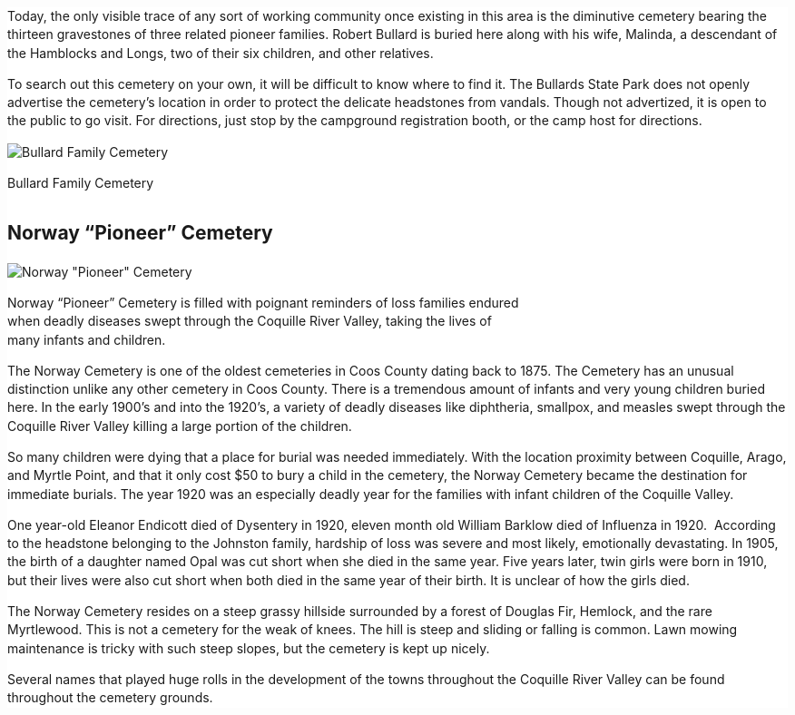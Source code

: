 Today, the only visible trace of any sort of working community once existing in this area is the diminutive cemetery bearing the thirteen gravestones of three related pioneer families. Robert Bullard is buried here along with his wife, Malinda, a descendant of the Hamblocks and Longs, two of their six children, and other relatives.

To search out this cemetery on your own, it will be difficult to know where to find it. The Bullards State Park does not openly advertise the cemetery&#8217;s location in order to protect the delicate headstones from vandals. Though not advertized, it is open to the public to go visit. For directions, just stop by the campground registration booth, or the camp host for directions.

<div id="attachment_66820" style="width: 684px" class="wp-caption aligncenter">
  <img class="size-large wp-image-66820" src="/wp-content/uploads/2015/04/5403575_orig-674x449.jpg" alt="Bullard Family Cemetery" width="674" height="449" srcset="/wp-content/uploads/2015/04/5403575_orig-674x449.jpg 674w, /wp-content/uploads/2015/04/5403575_orig-200x133.jpg 200w, /wp-content/uploads/2015/04/5403575_orig-254x168.jpg 254w, /wp-content/uploads/2015/04/5403575_orig-120x80.jpg 120w, /wp-content/uploads/2015/04/5403575_orig.jpg 1100w" sizes="(max-width: 674px) 100vw, 674px" />
  
  <p class="wp-caption-text">
    Bullard Family Cemetery
  </p>
</div>

## Norway &#8220;Pioneer&#8221; Cemetery

<div id="attachment_66821" style="width: 572px" class="wp-caption aligncenter">
  <img class="wp-image-66821 size-full" src="/wp-content/uploads/2015/04/combine_images.jpg" alt="Norway &quot;Pioneer&quot; Cemetery" width="562" height="838" srcset="/wp-content/uploads/2015/04/combine_images.jpg 562w, /wp-content/uploads/2015/04/combine_images-80x120.jpg 80w, /wp-content/uploads/2015/04/combine_images-89x133.jpg 89w" sizes="(max-width: 562px) 100vw, 562px" />
  
  <p class="wp-caption-text">
    Norway &#8220;Pioneer&#8221; Cemetery is filled with poignant reminders of loss families endured when deadly diseases swept through the Coquille River Valley, taking the lives of many infants and children.
  </p>
</div>

The Norway Cemetery is one of the oldest cemeteries in Coos County dating back to 1875. The Cemetery has an unusual distinction unlike any other cemetery in Coos County. There is a tremendous amount of infants and very young children buried here. In the early 1900&#8217;s and into the 1920&#8217;s, a variety of deadly diseases like diphtheria, smallpox, and measles swept through the Coquille River Valley killing a large portion of the children.

So many children were dying that a place for burial was needed immediately. With the location proximity between Coquille, Arago, and Myrtle Point, and that it only cost $50 to bury a child in the cemetery, the Norway Cemetery became the destination for immediate burials. The year 1920 was an especially deadly year for the families with infant children of the Coquille Valley.

One year-old Eleanor Endicott died of Dysentery in 1920, eleven month old William Barklow died of Influenza in 1920.  According to the headstone belonging to the Johnston family, hardship of loss was severe and most likely, emotionally devastating. In 1905, the birth of a daughter named Opal was cut short when she died in the same year. Five years later, twin girls were born in 1910, but their lives were also cut short when both died in the same year of their birth. It is unclear of how the girls died.

The Norway Cemetery resides on a steep grassy hillside surrounded by a forest of Douglas Fir, Hemlock, and the rare Myrtlewood. This is not a cemetery for the weak of knees. The hill is steep and sliding or falling is common. Lawn mowing maintenance is tricky with such steep slopes, but the cemetery is kept up nicely.
  
Several names that played huge rolls in the development of the towns throughout the Coquille River Valley can be found throughout the cemetery grounds.
